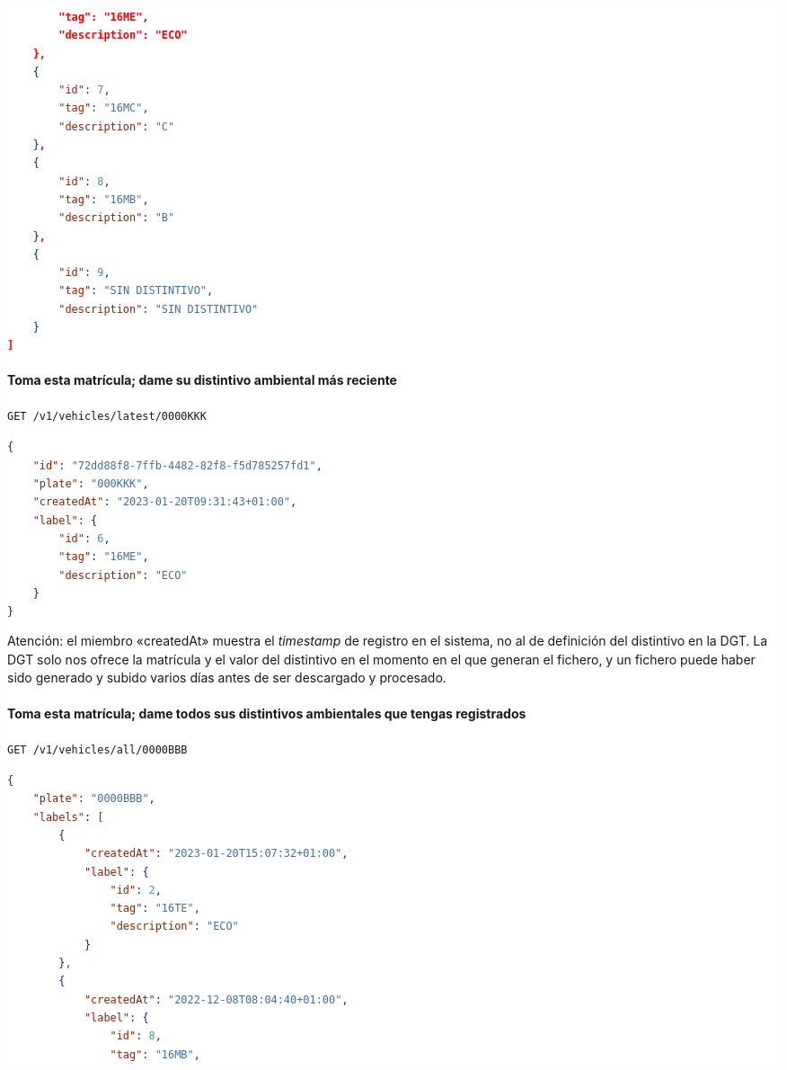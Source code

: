 ```json
        "tag": "16ME",
        "description": "ECO"
    },
    {
        "id": 7,
        "tag": "16MC",
        "description": "C"
    },
    {
        "id": 8,
        "tag": "16MB",
        "description": "B"
    },
    {
        "id": 9,
        "tag": "SIN DISTINTIVO",
        "description": "SIN DISTINTIVO"
    }
]
```

#### Toma esta matrícula; dame su distintivo ambiental más reciente

`GET /v1/vehicles/latest/0000KKK`

```json
{
    "id": "72dd88f8-7ffb-4482-82f8-f5d785257fd1",
    "plate": "000KKK",
    "createdAt": "2023-01-20T09:31:43+01:00",
    "label": {
        "id": 6,
        "tag": "16ME",
        "description": "ECO"
    }
}
```

Atención: el miembro «createdAt» muestra el *timestamp* de registro en el sistema, no al de definición del distintivo en la DGT. La DGT solo nos ofrece la matrícula y el valor del distintivo en el momento en el que generan el fichero, y un fichero puede haber sido generado y subido varios días antes de ser descargado y procesado.

#### Toma esta matrícula; dame todos sus distintivos ambientales que tengas registrados

`GET /v1/vehicles/all/0000BBB`

```json
{
    "plate": "0000BBB",
    "labels": [
        {
            "createdAt": "2023-01-20T15:07:32+01:00",
            "label": {
                "id": 2,
                "tag": "16TE",
                "description": "ECO"
            }
        },
        {
            "createdAt": "2022-12-08T08:04:40+01:00",
            "label": {
                "id": 8,
                "tag": "16MB",
```